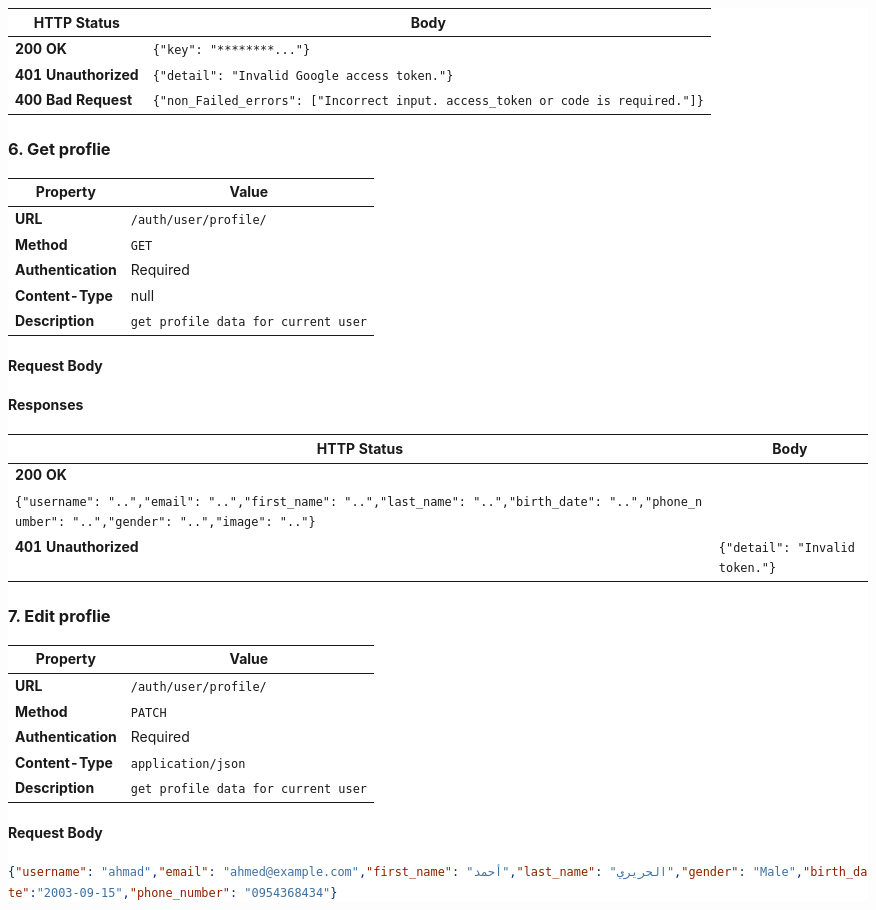 | HTTP Status         | Body                                                                                      |
|---------------------|-------------------------------------------------------------------------------------------|
| **200 OK**          | `{"key": "********..."}`                                                                  |
| **401 Unauthorized**| `{"detail": "Invalid Google access token."}`                                              |
| **400 Bad Request** | `{"non_Failed_errors": ["Incorrect input. access_token or code is required."]}`            |



### 6. Get proflie

| Property           | Value                                                          |
|--------------------|----------------------------------------------------------------|
| **URL**            | `/auth/user/profile/`                                          |
| **Method**         | `GET`                                                          |
| **Authentication** | Required                                                       |
| **Content-Type**   | null                                                           |
| **Description**    | `get profile data for current user`                            |

#### Request Body


#### Responses

| HTTP Status         | Body                                                                                      |
|---------------------|-------------------------------------------------------------------------------------------|
| **200 OK**          |
`{"username": "..","email": "..","first_name": "..","last_name": "..","birth_date": "..","phone_number": "..","gender": "..","image": ".."}`|
| **401 Unauthorized**| `{"detail": "Invalid token."}`                                                            |



### 7. Edit proflie

| Property           | Value                                                          |
|--------------------|----------------------------------------------------------------|
| **URL**            | `/auth/user/profile/`                                          |
| **Method**         | `PATCH`                                                        |
| **Authentication** | Required                                                       |
| **Content-Type**   | `application/json`                                             |
| **Description**    | `get profile data for current user`                            |

#### Request Body

```json
{"username": "ahmad","email": "ahmed@example.com","first_name": "أحمد","last_name": "الحريري","gender": "Male","birth_date":"2003-09-15","phone_number": "0954368434"}
```
